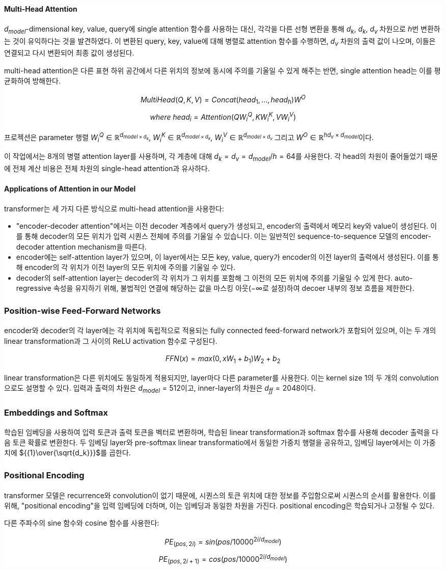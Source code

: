#### Multi-Head Attention

$d_{model}$-dimensional key, value, query에 single attention 함수를 사용하는 대신, 각각을 다른 선형 변환을 통해 $d_k$, $d_k$, $d_v$ 차원으로 $h$번 변환하는 것이 유익하다는 것을 발견하였다. 이 변환된 query, key, value에 대해 병렬로 attention 함수를 수행하면, $d_v$ 차원의 출력 값이 나오며, 이들은 연결되고 다시 변환되어 최종 값이 생성된다.

multi-head attention은 다른 표현 하위 공간에서 다른 위치의 정보에 동시에 주의를 기울일 수 있게 해주는 반면, single attention head는 이를 평균화하여 방해한다.

$$ MultiHead(Q, K, V) = Concat(head_1, ..., head_h)W^O $$
$$ where \ head_i = Attention(QW_i^Q, KW_i^K, VW_i^V) $$

프로젝션은 parameter 행렬 $W_i^Q \in \mathbb{R}^{d_{model \times d_k}}$, $W_i^K \in \mathbb{R}^{d_{model \times d_k}}$, $W_i^V \in \mathbb{R}^{d_{model \times d_v}}$ 그리고 $W^O \in \mathbb{R}^{hd_v \times d_{model}}$이다.

이 작업에서는 8개의 병렬 attention layer를 사용하며, 각 계층에 대해 $d_k = d_v = d_{model} / h = 64$를 사용한다. 각 head의 차원이 줄어들었기 때문에 전체 계산 비용은 전체 차원의 single-head attention과 유사하다.

#### Applications of Attention in our Model

transformer는 세 가지 다른 방식으로 multi-head attention을 사용한다:

* "encoder-decoder attention"에서는 이전 decoder 계층에서 query가 생성되고, encoder의 출력에서 메모리 key와 value이 생성된다. 이를 통해 decoder의 모든 위치가 입력 시퀀스 전체에 주의를 기울일 수 있습니다. 이는 일반적인 sequence-to-sequence 모델의 encoder-decoder attention mechanism을 따른다.
* encoder에는 self-attention layer가 있으며, 이 layer에서는 모든 key, value, query가 encoder의 이전 layer의 출력에서 생성된다. 이를 통해 encoder의 각 위치가 이전 layer의 모든 위치에 주의를 기울일 수 있다.
* decoder의 self-attention layer는 decoder의 각 위치가 그 위치를 포함해 그 이전의 모든 위치에 주의를 기울일 수 있게 한다. auto-regressive 속성을 유지하기 위해, 불법적인 연결에 해당하는 값을 마스킹 아웃($-\infty$로 설정)하여 decoer 내부의 정보 흐름을 제한한다.

### Position-wise Feed-Forward Networks

encoder와 decoder의 각 layer에는 각 위치에 독립적으로 적용되는 fully connected feed-forward network가 포함되어 있으며, 이는 두 개의 linear transformation과 그 사이의 ReLU activation 함수로 구성된다.

$$ FFN(x) = max(0, xW_1 + b_1)W_2 + b_2 $$

linear transformation은 다른 위치에도 동일하게 적용되지만, layer마다 다른 parameter를 사용한다. 이는 kernel size 1의 두 개의 convolution으로도 설명할 수 있다. 입력과 출력의 차원은 $d_{model} = 512$이고, inner-layer의 차원은 $d_{ff} = 2048$이다.

### Embeddings and Softmax

학습된 임베딩을 사용하여 입력 토큰과 출력 토큰을 벡터로 변환하며, 학습된 linear transformation과 softmax 함수를 사용해 decoder 출력을 다음 토큰 확률로 변환한다. 두 임베딩 layer와 pre-softmax linear transformatio에서 동일한 가중치 행렬을 공유하고, 임베딩 layer에서는 이 가중치에 ${{1}\over{\sqrt{d_k}}}$를 곱한다.

### Positional Encoding

transformer 모델은 recurrence와 convolution이 없기 때문에, 시퀀스의 토큰 위치에 대한 정보를 주입함으로써 시퀀스의 순서를 활용한다. 이를 위해, "positional encoding"을 입력 임베딩에 더하며, 이는 임베딩과 동일한 차원을 가진다. positional encoding은 학습되거나 고정될 수 있다.

다른 주파수의 sine 함수와 cosine 함수를 사용한다:

$$ PE_{(pos, 2i)} = sin(pos/10000^{2i/d_{model}}) $$
$$ PE_{(pos,2i+1)} = cos(pos/10000^{2i/d_{model}}) $$
